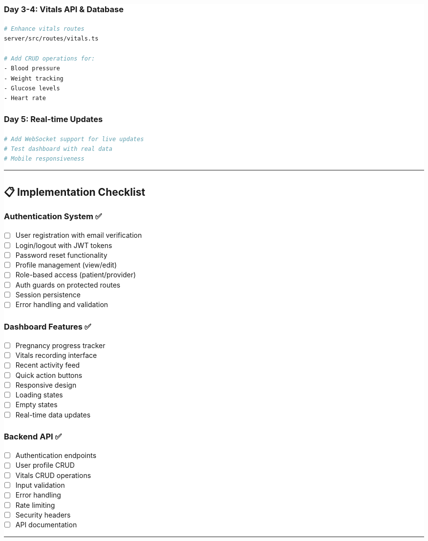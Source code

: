 ### Day 3-4: Vitals API & Database
```bash
# Enhance vitals routes
server/src/routes/vitals.ts

# Add CRUD operations for:
- Blood pressure
- Weight tracking  
- Glucose levels
- Heart rate
```

### Day 5: Real-time Updates
```bash
# Add WebSocket support for live updates
# Test dashboard with real data
# Mobile responsiveness
```

---

## 📋 **Implementation Checklist**

### Authentication System ✅
- [ ] User registration with email verification
- [ ] Login/logout with JWT tokens
- [ ] Password reset functionality
- [ ] Profile management (view/edit)
- [ ] Role-based access (patient/provider)
- [ ] Auth guards on protected routes
- [ ] Session persistence
- [ ] Error handling and validation

### Dashboard Features ✅
- [ ] Pregnancy progress tracker
- [ ] Vitals recording interface
- [ ] Recent activity feed
- [ ] Quick action buttons
- [ ] Responsive design
- [ ] Loading states
- [ ] Empty states
- [ ] Real-time data updates

### Backend API ✅
- [ ] Authentication endpoints
- [ ] User profile CRUD
- [ ] Vitals CRUD operations
- [ ] Input validation
- [ ] Error handling
- [ ] Rate limiting
- [ ] Security headers
- [ ] API documentation

---